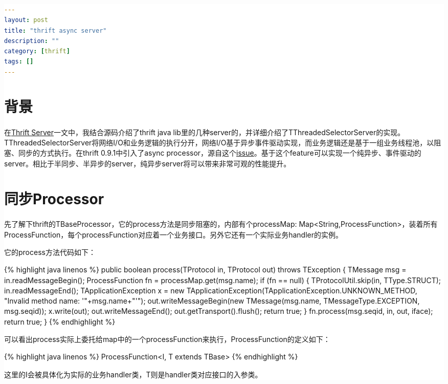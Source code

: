 ```yaml
---
layout: post
title: "thrift async server"
description: ""
category: [thrift]
tags: []
---
```

# 背景
在[Thrift Server](http://kapsterio.github.io/test/2016/07/06/ttheadedselectorserver.html)一文中，我结合源码介绍了thrift java lib里的几种server的，并详细介绍了TThreadedSelectorServer的实现。TThreadedSelectorServer将网络I/O和业务逻辑的执行分开，网络I/O基于异步事件驱动实现，而业务逻辑还是基于一组业务线程池，以阻塞、同步的方式执行。在thrift 0.9.1中引入了async processor，源自这个[issue](https://issues.apache.org/jira/browse/THRIFT-1972)。基于这个feature可以实现一个纯异步、事件驱动的server。相比于半同步、半异步的server，纯异步server将可以带来非常可观的性能提升。

# 同步Processor
先了解下thrift的TBaseProcessor，它的process方法是同步阻塞的，内部有个processMap: Map<String,ProcessFunction>，装着所有ProcessFunction，每个processFunction对应着一个业务接口。另外它还有一个实际业务handler的实例。

它的process方法代码如下：



{% highlight java linenos %}
public boolean process(TProtocol in, TProtocol out) throws TException {
    TMessage msg = in.readMessageBegin();
    ProcessFunction fn = processMap.get(msg.name);
    if (fn == null) {
      TProtocolUtil.skip(in, TType.STRUCT);
      in.readMessageEnd();
      TApplicationException x = new TApplicationException(TApplicationException.UNKNOWN_METHOD, "Invalid method name: '"+msg.name+"'");
      out.writeMessageBegin(new TMessage(msg.name, TMessageType.EXCEPTION, msg.seqid));
      x.write(out);
      out.writeMessageEnd();
      out.getTransport().flush();
      return true;
    }
    fn.process(msg.seqid, in, out, iface);
    return true;
}
{% endhighlight %}

可以看出process实际上委托给map中的一个processFunction来执行，ProcessFunction的定义如下：

{% highlight java linenos %}
ProcessFunction<I, T extends TBase> 
{% endhighlight %}

这里的I会被具体化为实际的业务handler类，T则是handler类对应接口的入参类。
